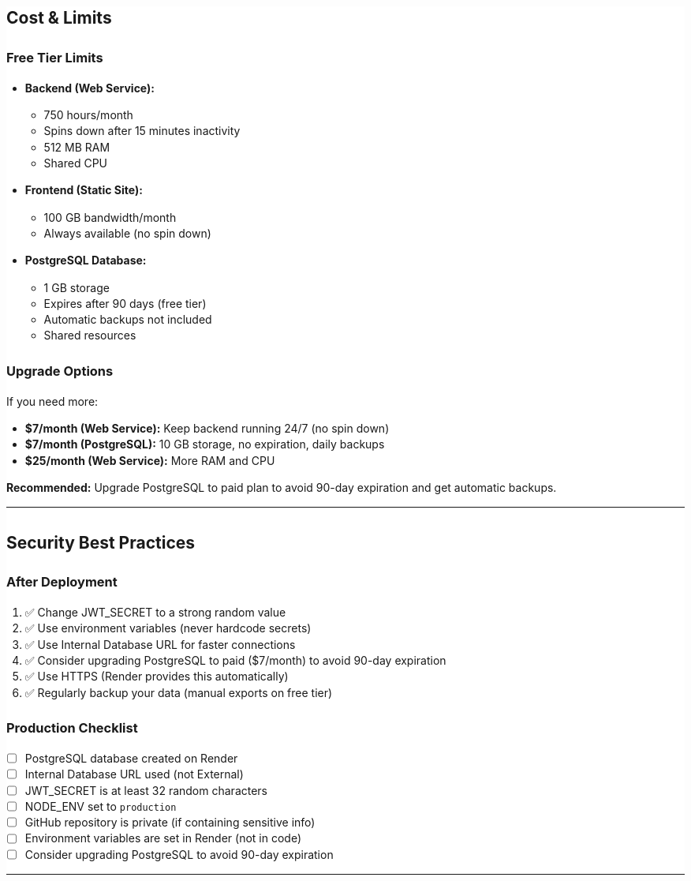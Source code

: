 
## Cost & Limits

### Free Tier Limits

- **Backend (Web Service):**
  - 750 hours/month
  - Spins down after 15 minutes inactivity
  - 512 MB RAM
  - Shared CPU

- **Frontend (Static Site):**
  - 100 GB bandwidth/month
  - Always available (no spin down)

- **PostgreSQL Database:**
  - 1 GB storage
  - Expires after 90 days (free tier)
  - Automatic backups not included
  - Shared resources

### Upgrade Options

If you need more:

- **$7/month (Web Service):** Keep backend running 24/7 (no spin down)
- **$7/month (PostgreSQL):** 10 GB storage, no expiration, daily backups
- **$25/month (Web Service):** More RAM and CPU

**Recommended:** Upgrade PostgreSQL to paid plan to avoid 90-day expiration and get automatic backups.

---

## Security Best Practices

### After Deployment

1. ✅ Change JWT_SECRET to a strong random value
2. ✅ Use environment variables (never hardcode secrets)
3. ✅ Use Internal Database URL for faster connections
4. ✅ Consider upgrading PostgreSQL to paid ($7/month) to avoid 90-day expiration
5. ✅ Use HTTPS (Render provides this automatically)
6. ✅ Regularly backup your data (manual exports on free tier)

### Production Checklist

- [ ] PostgreSQL database created on Render
- [ ] Internal Database URL used (not External)
- [ ] JWT_SECRET is at least 32 random characters
- [ ] NODE_ENV set to `production`
- [ ] GitHub repository is private (if containing sensitive info)
- [ ] Environment variables are set in Render (not in code)
- [ ] Consider upgrading PostgreSQL to avoid 90-day expiration

---